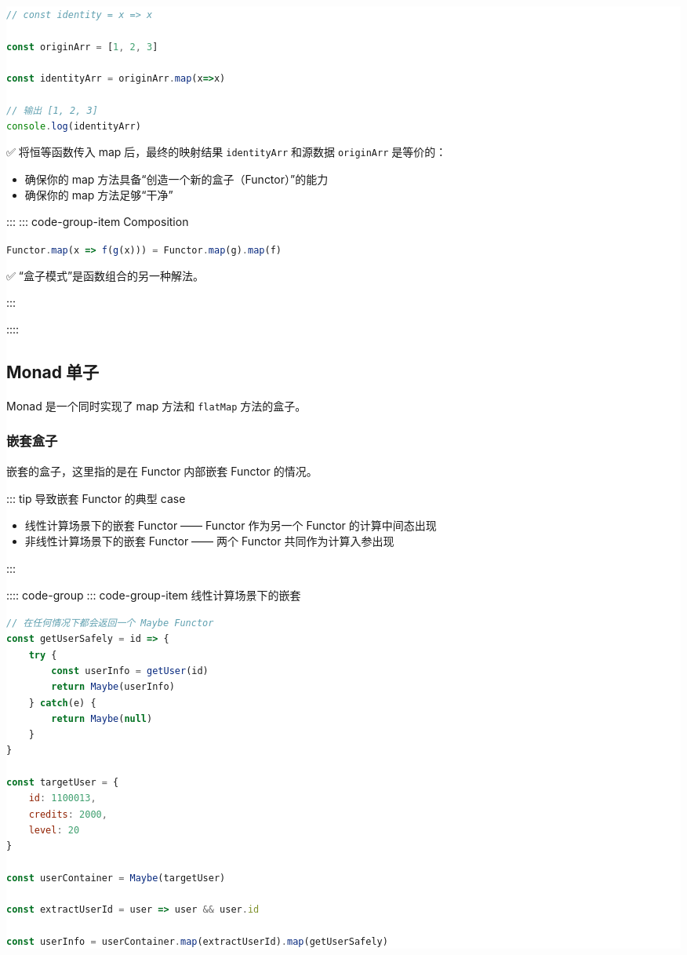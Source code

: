 ```js
// const identity = x => x

const originArr = [1, 2, 3]  

const identityArr = originArr.map(x=>x)  

// 输出 [1, 2, 3] 
console.log(identityArr)
```

✅  将恒等函数传入 map 后，最终的映射结果 `identityArr` 和源数据 `originArr` 是等价的：

- 确保你的 map 方法具备“创造一个新的盒子（Functor）”的能力
- 确保你的 map 方法足够“干净”

:::
::: code-group-item Composition

```js
Functor.map(x => f(g(x))) = Functor.map(g).map(f)
```

✅  “盒子模式”是函数组合的另一种解法。

:::

::::

## Monad 单子

Monad 是一个同时实现了 map 方法和 `flatMap` 方法的盒子。

### 嵌套盒子

嵌套的盒子，这里指的是在 Functor 内部嵌套 Functor 的情况。

::: tip 导致嵌套 Functor 的典型 case

- 线性计算场景下的嵌套 Functor —— Functor 作为另一个 Functor 的计算中间态出现
- 非线性计算场景下的嵌套 Functor —— 两个 Functor 共同作为计算入参出现

:::

:::: code-group
::: code-group-item 线性计算场景下的嵌套

```js
// 在任何情况下都会返回一个 Maybe Functor
const getUserSafely = id => {  
    try {
        const userInfo = getUser(id)
        return Maybe(userInfo)
    } catch(e) {
        return Maybe(null)
    }
}

const targetUser = {
    id: 1100013,  
    credits: 2000,  
    level: 20
}

const userContainer = Maybe(targetUser)  

const extractUserId = user => user && user.id

const userInfo = userContainer.map(extractUserId).map(getUserSafely)
```

